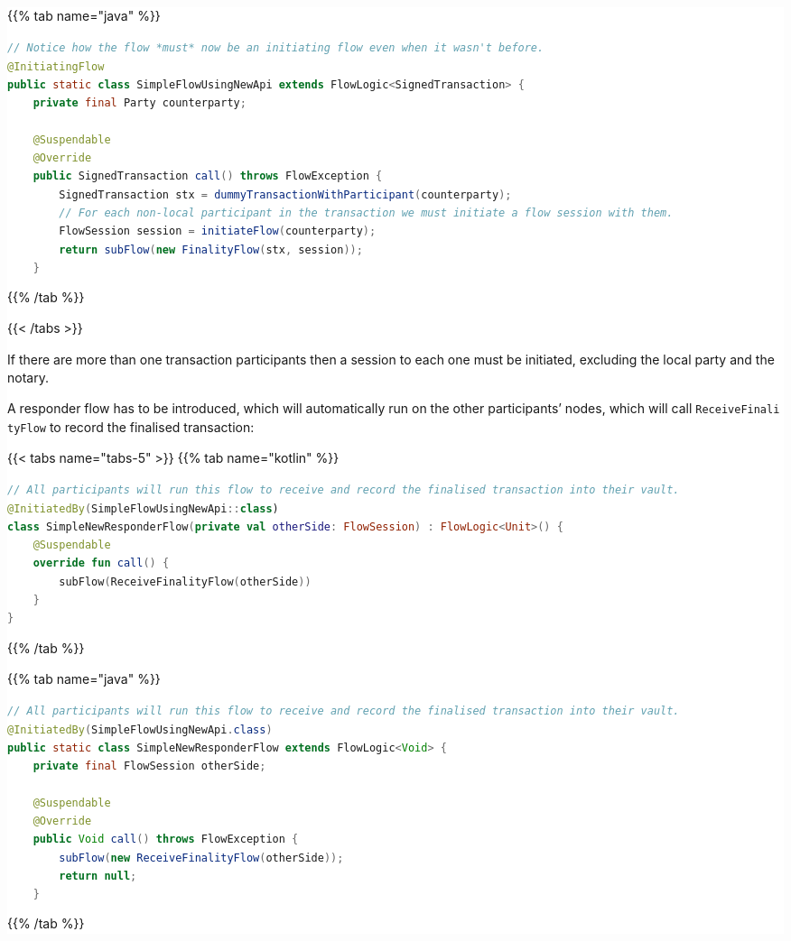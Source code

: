 

{{% tab name="java" %}}
```java
// Notice how the flow *must* now be an initiating flow even when it wasn't before.
@InitiatingFlow
public static class SimpleFlowUsingNewApi extends FlowLogic<SignedTransaction> {
    private final Party counterparty;

    @Suspendable
    @Override
    public SignedTransaction call() throws FlowException {
        SignedTransaction stx = dummyTransactionWithParticipant(counterparty);
        // For each non-local participant in the transaction we must initiate a flow session with them.
        FlowSession session = initiateFlow(counterparty);
        return subFlow(new FinalityFlow(stx, session));
    }

```
{{% /tab %}}

{{< /tabs >}}

If there are more than one transaction participants then a session to each one must be initiated, excluding the local party
and the notary.

A responder flow has to be introduced, which will automatically run on the other participants’ nodes, which will call `ReceiveFinalityFlow`
to record the finalised transaction:

{{< tabs name="tabs-5" >}}
{{% tab name="kotlin" %}}
```kotlin
// All participants will run this flow to receive and record the finalised transaction into their vault.
@InitiatedBy(SimpleFlowUsingNewApi::class)
class SimpleNewResponderFlow(private val otherSide: FlowSession) : FlowLogic<Unit>() {
    @Suspendable
    override fun call() {
        subFlow(ReceiveFinalityFlow(otherSide))
    }
}

```
{{% /tab %}}



{{% tab name="java" %}}
```java
// All participants will run this flow to receive and record the finalised transaction into their vault.
@InitiatedBy(SimpleFlowUsingNewApi.class)
public static class SimpleNewResponderFlow extends FlowLogic<Void> {
    private final FlowSession otherSide;

    @Suspendable
    @Override
    public Void call() throws FlowException {
        subFlow(new ReceiveFinalityFlow(otherSide));
        return null;
    }

```
{{% /tab %}}
